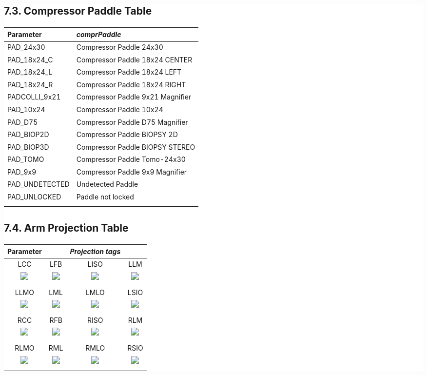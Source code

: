 [Colli_Format_Table]:#72-collimation-format-table

<div style="page-break-after: always;"></div>

## 7.3. Compressor Paddle Table

|Parameter|*comprPaddle*|
|:---|:---|
|PAD_24x30| Compressor Paddle 24x30 |
|PAD_18x24_C| Compressor Paddle 18x24 CENTER |
|PAD_18x24_L| Compressor Paddle 18x24 LEFT  |
|PAD_18x24_R| Compressor Paddle 18x24 RIGHT |
|PADCOLLI_9x21| Compressor Paddle 9x21 Magnifier |
|PAD_10x24| Compressor Paddle 10x24  |
|PAD_D75| Compressor Paddle D75 Magnifier|
|PAD_BIOP2D| Compressor Paddle BIOPSY 2D  |
|PAD_BIOP3D| Compressor Paddle  BIOPSY STEREO |
|PAD_TOMO| Compressor Paddle Tomo-24x30 |
|PAD_9x9| Compressor Paddle  9x9 Magnifier |
|PAD_UNDETECTED| Undetected Paddle |
|PAD_UNLOCKED| Paddle not locked |
|||

[Compressor_Paddle_Table]:#73-compressor-paddle-table

<div style="page-break-after: always;"></div>

## 7.4. Arm Projection Table

|Parameter||*Projection tags*||
|:---:|:---:|:---:|:---:|
|LCC|LFB|LISO|LLM| 
|![](IMG/PROJECTIONS/LCC.png) |![](IMG/PROJECTIONS/LFB.png)|![](IMG/PROJECTIONS/LISO.png)|![](IMG/PROJECTIONS/LLM.png)|
|||||
|LLMO|LML|LMLO|LSIO|
|![](IMG/PROJECTIONS/LLMO.png) |![](IMG/PROJECTIONS/LML.png) |![](IMG/PROJECTIONS/LMLO.png) |![](IMG/PROJECTIONS/LSIO.png) |
|||||
|RCC|RFB|RISO|RLM|
|![](IMG/PROJECTIONS/RCC.png) |![](IMG/PROJECTIONS/RFB.png) | ![](IMG/PROJECTIONS/RISO.png) |![](IMG/PROJECTIONS/RLM.png) |
|||||
|RLMO|RML|RMLO|RSIO|
|![](IMG/PROJECTIONS/RLMO.png) |![](IMG/PROJECTIONS/RML.png) |![](IMG/PROJECTIONS/RMLO.png) |![](IMG/PROJECTIONS/RSIO.png) |
|||||
